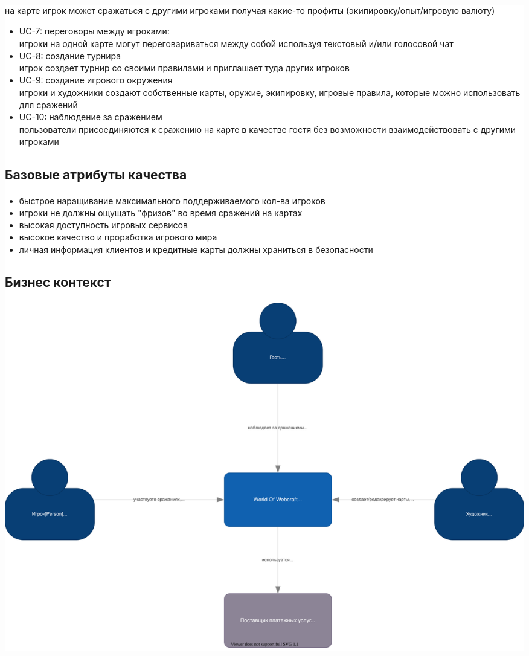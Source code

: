   на карте игрок может сражаться с другими игроками получая какие-то профиты (экипировку/опыт/игровую валюту)
- UC-7: переговоры между игроками:  
  игроки на одной карте могут переговариваться между собой используя текстовый и/или голосовой чат
- UC-8: создание турнира  
  игрок создает турнир со своими правилами и приглашает туда других игроков
- UC-9: создание игрового окружения  
  игроки и художники создают собственные карты, оружие, экипировку, игровые правила, которые можно использовать для сражений
- UC-10: наблюдение за сражением  
  пользователи присоединяются к сражению на карте в качестве гостя без возможности взаимодействовать с другими игроками  

## Базовые атрибуты качества

- быстрое наращивание максимального поддерживаемого кол-ва игроков 
- игроки не должны ощущать "фризов" во время сражений на картах
- высокая доступность игровых сервисов
- высокое качество и проработка игрового мира 
- личная информация клиентов и кредитные карты должны храниться в безопасности

## Бизнес контекст

![Alt](./diagrams/context_schema.svg "Контекстная схема")
